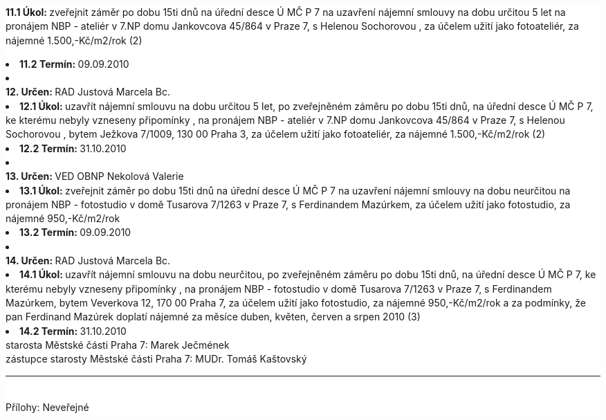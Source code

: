 <strong>11.1 Úkol: </strong>zveřejnit záměr po dobu 15ti dnů na úřední desce Ú MČ P 7 na uzavření nájemní smlouvy na dobu určitou 5 let  na pronájem NBP - ateliér v 7.NP domu Jankovcova 45/864 v Praze 7, s Helenou Sochorovou , za účelem užití jako fotoateliér, za nájemné 1.500,-Kč/m2/rok (2)</li>
<li>
<strong>11.2 Termín: </strong>09.09.2010</li>
<li>
<strong><br>12. Určen: </strong>RAD Justová Marcela Bc.</li>
<li>
<strong>12.1 Úkol: </strong>uzavřít nájemní smlouvu na dobu určitou 5 let, po zveřejněném záměru po dobu 15ti dnů, na úřední desce Ú MČ P 7, ke kterému nebyly vzneseny připomínky , na pronájem NBP - ateliér v 7.NP domu Jankovcova 45/864 v Praze 7, s Helenou Sochorovou , bytem Ježkova 7/1009, 130 00 Praha 3, za účelem užití jako fotoateliér, za nájemné 1.500,-Kč/m2/rok (2)</li>
<li>
<strong>12.2 Termín: </strong>31.10.2010</li>
<li>
<strong><br>13. Určen: </strong>VED OBNP Nekolová Valerie</li>
<li>
<strong>13.1 Úkol: </strong>zveřejnit záměr po dobu 15ti dnů na úřední desce Ú MČ P 7  na uzavření nájemní smlouvy  na dobu neurčitou na pronájem NBP - fotostudio v domě Tusarova 7/1263 v Praze 7, s Ferdinandem Mazúrkem, za účelem  užití jako fotostudio, za nájemné 950,-Kč/m2/rok </li>
<li>
<strong>13.2 Termín: </strong>09.09.2010</li>
<li>
<strong><br>14. Určen: </strong>RAD Justová Marcela Bc.</li>
<li>
<strong>14.1 Úkol: </strong>uzavřít nájemní smlouvu na dobu neurčitou, po zveřejněném záměru po dobu 15ti dnů, na úřední desce Ú MČ P 7, ke kterému nebyly vzneseny připomínky , na pronájem NBP - fotostudio v domě Tusarova 7/1263 v Praze 7, s Ferdinandem Mazúrkem, bytem Veverkova  12, 170 00 Praha 7, za účelem užití jako fotostudio, za nájemné 950,-Kč/m2/rok a za podmínky, že pan Ferdinand Mazúrek doplatí nájemné za měsíce duben, květen, červen a srpen 2010 (3)  </li>
<li>
<strong>14.2 Termín: </strong>31.10.2010</li>
</ul>
</li>
</ol>starosta Městské části Praha 7: Marek Ječmének<br>zástupce starosty Městské části Praha 7: MUDr. Tomáš Kaštovský <hr>
<br>Přílohy: Neveřejné</div>
</div>
